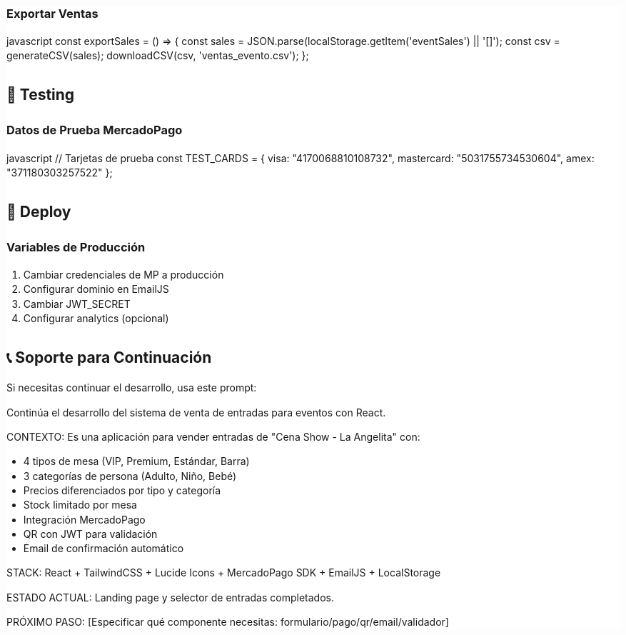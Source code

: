 
### Exportar Ventas

javascript
const exportSales = () => {
  const sales = JSON.parse(localStorage.getItem('eventSales') || '[]');
  const csv = generateCSV(sales);
  downloadCSV(csv, 'ventas_evento.csv');
};


## 🐛 Testing

### Datos de Prueba MercadoPago

javascript
// Tarjetas de prueba
const TEST_CARDS = {
  visa: "4170068810108732",
  mastercard: "5031755734530604",
  amex: "371180303257522"
};


## 🚀 Deploy

### Variables de Producción

1. Cambiar credenciales de MP a producción
1. Configurar dominio en EmailJS
1. Cambiar JWT_SECRET
1. Configurar analytics (opcional)

## 📞 Soporte para Continuación

Si necesitas continuar el desarrollo, usa este prompt:


Continúa el desarrollo del sistema de venta de entradas para eventos con React. 

CONTEXTO: Es una aplicación para vender entradas de "Cena Show - La Angelita" con:
- 4 tipos de mesa (VIP, Premium, Estándar, Barra) 
- 3 categorías de persona (Adulto, Niño, Bebé)
- Precios diferenciados por tipo y categoría
- Stock limitado por mesa
- Integración MercadoPago
- QR con JWT para validación
- Email de confirmación automático

STACK: React + TailwindCSS + Lucide Icons + MercadoPago SDK + EmailJS + LocalStorage

ESTADO ACTUAL: Landing page y selector de entradas completados.

PRÓXIMO PASO: [Especificar qué componente necesitas: formulario/pago/qr/email/validador]
